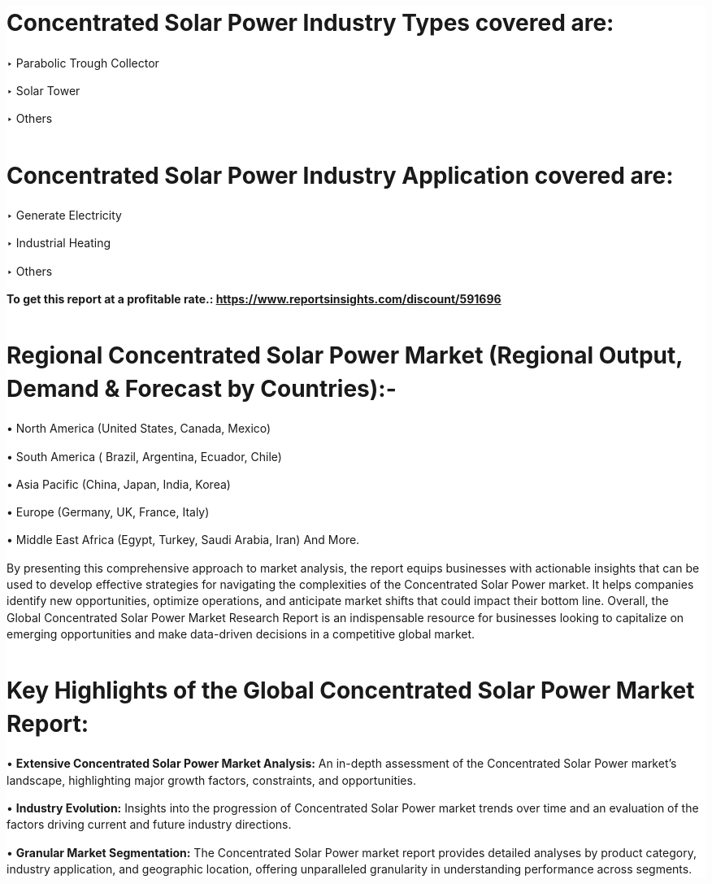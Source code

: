 # <strong>Concentrated Solar Power Industry Types covered are:</strong>

‣ Parabolic Trough Collector

‣ Solar Tower

‣ Others

# <strong>Concentrated Solar Power Industry Application covered are:</strong>

‣ Generate Electricity

‣ Industrial Heating

‣ Others

<strong>To get this report at a profitable rate.: <a href=https://www.reportsinsights.com/discount/591696>https://www.reportsinsights.com/discount/591696</a></strong></font>

# <strong>Regional Concentrated Solar Power Market (Regional Output, Demand &amp; Forecast by Countries):-</strong>

• North America (United States, Canada, Mexico)

• South America ( Brazil, Argentina, Ecuador, Chile)

• Asia Pacific (China, Japan, India, Korea)

• Europe (Germany, UK, France, Italy)

• Middle East Africa (Egypt, Turkey, Saudi Arabia, Iran) And More.

By presenting this comprehensive approach to market analysis, the report equips businesses with actionable insights that can be used to develop effective strategies for navigating the complexities of the Concentrated Solar Power market. It helps companies identify new opportunities, optimize operations, and anticipate market shifts that could impact their bottom line. Overall, the Global Concentrated Solar Power Market Research Report is an indispensable resource for businesses looking to capitalize on emerging opportunities and make data-driven decisions in a competitive global market.

# <strong>Key Highlights of the Global Concentrated Solar Power Market Report:</strong>

• <strong>Extensive Concentrated Solar Power Market Analysis:</strong> An in-depth assessment of the Concentrated Solar Power market’s landscape, highlighting major growth factors, constraints, and opportunities.

• <strong>Industry Evolution:</strong> Insights into the progression of Concentrated Solar Power market trends over time and an evaluation of the factors driving current and future industry directions.

• <strong>Granular Market Segmentation:</strong> The Concentrated Solar Power market report provides detailed analyses by product category, industry application, and geographic location, offering unparalleled granularity in understanding performance across segments.
